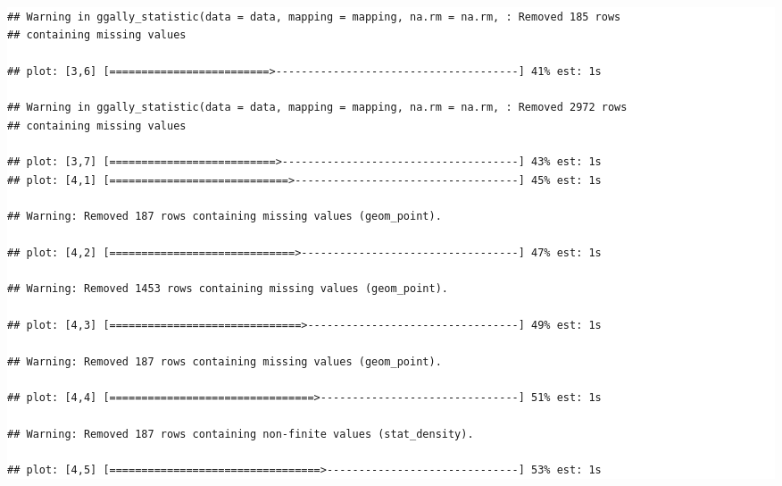     ## Warning in ggally_statistic(data = data, mapping = mapping, na.rm = na.rm, : Removed 185 rows
    ## containing missing values

    ## plot: [3,6] [=========================>--------------------------------------] 41% est: 1s

    ## Warning in ggally_statistic(data = data, mapping = mapping, na.rm = na.rm, : Removed 2972 rows
    ## containing missing values

    ## plot: [3,7] [==========================>-------------------------------------] 43% est: 1s
    ## plot: [4,1] [============================>-----------------------------------] 45% est: 1s

    ## Warning: Removed 187 rows containing missing values (geom_point).

    ## plot: [4,2] [=============================>----------------------------------] 47% est: 1s

    ## Warning: Removed 1453 rows containing missing values (geom_point).

    ## plot: [4,3] [==============================>---------------------------------] 49% est: 1s

    ## Warning: Removed 187 rows containing missing values (geom_point).

    ## plot: [4,4] [================================>-------------------------------] 51% est: 1s

    ## Warning: Removed 187 rows containing non-finite values (stat_density).

    ## plot: [4,5] [=================================>------------------------------] 53% est: 1s
